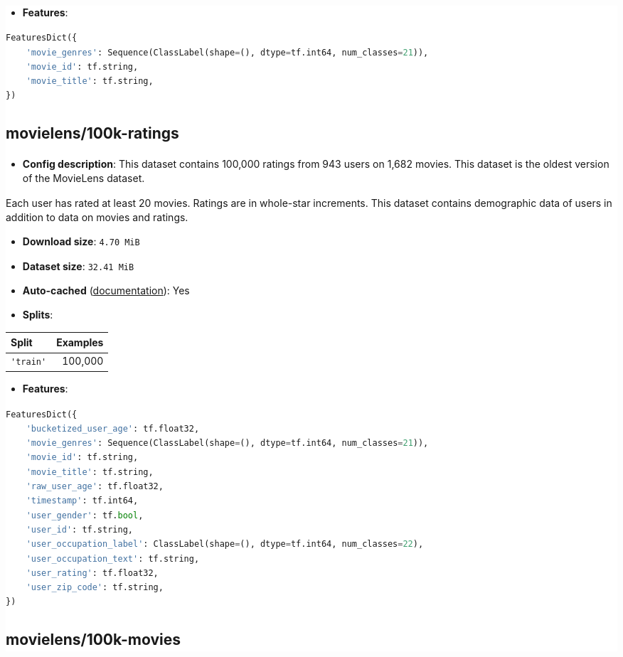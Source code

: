 *   **Features**:

```python
FeaturesDict({
    'movie_genres': Sequence(ClassLabel(shape=(), dtype=tf.int64, num_classes=21)),
    'movie_id': tf.string,
    'movie_title': tf.string,
})
```

## movielens/100k-ratings

*   **Config description**: This dataset contains 100,000 ratings from 943 users
    on 1,682 movies. This dataset is the oldest version of the MovieLens
    dataset.

Each user has rated at least 20 movies. Ratings are in whole-star increments.
This dataset contains demographic data of users in addition to data on movies
and ratings.

*   **Download size**: `4.70 MiB`

*   **Dataset size**: `32.41 MiB`

*   **Auto-cached**
    ([documentation](https://www.tensorflow.org/datasets/performances#auto-caching)):
    Yes

*   **Splits**:

Split     | Examples
:-------- | -------:
`'train'` | 100,000

*   **Features**:

```python
FeaturesDict({
    'bucketized_user_age': tf.float32,
    'movie_genres': Sequence(ClassLabel(shape=(), dtype=tf.int64, num_classes=21)),
    'movie_id': tf.string,
    'movie_title': tf.string,
    'raw_user_age': tf.float32,
    'timestamp': tf.int64,
    'user_gender': tf.bool,
    'user_id': tf.string,
    'user_occupation_label': ClassLabel(shape=(), dtype=tf.int64, num_classes=22),
    'user_occupation_text': tf.string,
    'user_rating': tf.float32,
    'user_zip_code': tf.string,
})
```

## movielens/100k-movies
